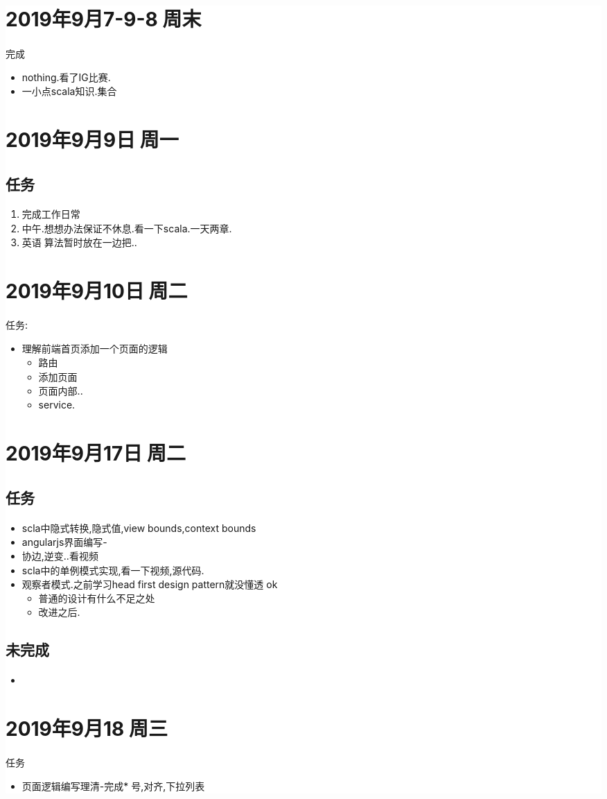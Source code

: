 # 2019年9月7-9-8 周末

完成

+ nothing.看了IG比赛.
+ 一小点scala知识.集合

# 2019年9月9日 周一

## 任务

1. 完成工作日常
2. 中午.想想办法保证不休息.看一下scala.一天两章.
3. 英语 算法暂时放在一边把..

# 2019年9月10日 周二

任务:

+ 理解前端首页添加一个页面的逻辑
  + 路由
  + 添加页面
  + 页面内部..
  + service.

# 2019年9月17日 周二

## 任务

+ scla中隐式转换,隐式值,view bounds,context bounds 
+ angularjs界面编写-
+ 协边,逆变..看视频
+ scla中的单例模式实现,看一下视频,源代码.
+ 观察者模式.之前学习head first design pattern就没懂透   ok
  - 普通的设计有什么不足之处
  - 改进之后.

## 未完成

+ 

# 2019年9月18 周三

任务

+ 页面逻辑编写理清-完成* 号,对齐,下拉列表

